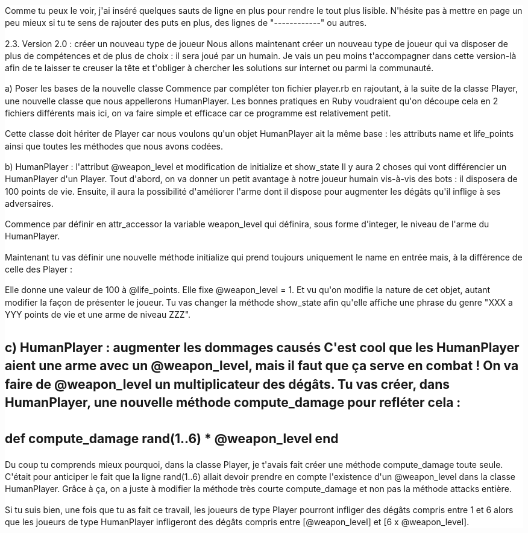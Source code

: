 Comme tu peux le voir, j'ai inséré quelques sauts de ligne en plus pour rendre le tout plus lisible. N'hésite pas à mettre en page un peu mieux si tu te sens de rajouter des puts en plus, des lignes de "------------" ou autres.

2.3. Version 2.0 : créer un nouveau type de joueur
Nous allons maintenant créer un nouveau type de joueur qui va disposer de plus de compétences et de plus de choix : il sera joué par un humain. Je vais un peu moins t'accompagner dans cette version-là afin de te laisser te creuser la tête et t'obliger à chercher les solutions sur internet ou parmi la communauté.

a) Poser les bases de la nouvelle classe
Commence par compléter ton fichier player.rb en rajoutant, à la suite de la classe Player, une nouvelle classe que nous appellerons HumanPlayer. Les bonnes pratiques en Ruby voudraient qu'on découpe cela en 2 fichiers différents mais ici, on va faire simple et efficace car ce programme est relativement petit.

Cette classe doit hériter de Player car nous voulons qu'un objet HumanPlayer ait la même base : les attributs name et life_points ainsi que toutes les méthodes que nous avons codées.

b) HumanPlayer : l'attribut @weapon_level et modification de initialize et show_state
Il y aura 2 choses qui vont différencier un HumanPlayer d'un Player. Tout d'abord, on va donner un petit avantage à notre joueur humain vis-à-vis des bots : il disposera de 100 points de vie. Ensuite, il aura la possibilité d'améliorer l'arme dont il dispose pour augmenter les dégâts qu'il inflige à ses adversaires.

Commence par définir en attr_accessor la variable weapon_level qui définira, sous forme d'integer, le niveau de l'arme du HumanPlayer.

Maintenant tu vas définir une nouvelle méthode initialize qui prend toujours uniquement le name en entrée mais, à la différence de celle des Player :

Elle donne une valeur de 100 à @life_points.
Elle fixe @weapon_level = 1.
Et vu qu'on modifie la nature de cet objet, autant modifier la façon de présenter le joueur. Tu vas changer la méthode show_state afin qu'elle affiche une phrase du genre "XXX a YYY points de vie et une arme de niveau ZZZ".

c) HumanPlayer : augmenter les dommages causés
C'est cool que les HumanPlayer aient une arme avec un @weapon_level, mais il faut que ça serve en combat ! On va faire de @weapon_level un multiplicateur des dégâts. Tu vas créer, dans HumanPlayer, une nouvelle méthode compute_damage pour refléter cela :
------------------------------------------------------------------------------
def compute_damage
    rand(1..6) * @weapon_level
  end
------------------------------------------------------------------------------

Du coup tu comprends mieux pourquoi, dans la classe Player, je t'avais fait créer une méthode compute_damage toute seule. C'était pour anticiper le fait que la ligne rand(1..6) allait devoir prendre en compte l'existence d'un @weapon_level dans la classe HumanPlayer. Grâce à ça, on a juste à modifier la méthode très courte compute_damage et non pas la méthode attacks entière.

Si tu suis bien, une fois que tu as fait ce travail, les joueurs de type Player pourront infliger des dégâts compris entre 1 et 6 alors que les joueurs de type HumanPlayer infligeront des dégâts compris entre [@weapon_level] et [6 x @weapon_level].

